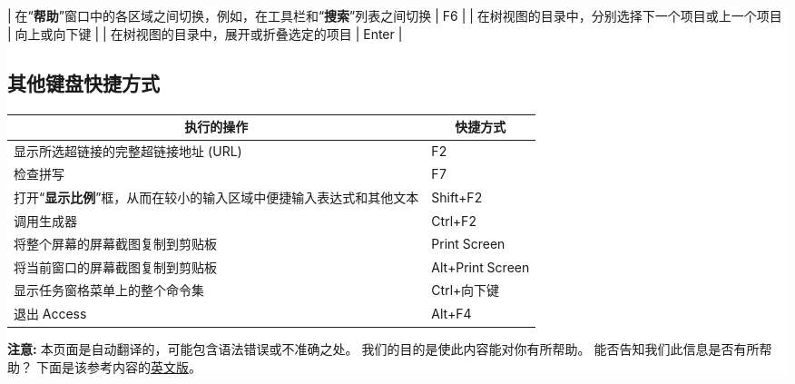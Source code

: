| 在“**帮助**”窗口中的各区域之间切换，例如，在工具栏和“**搜索**”列表之间切换 | F6                                                           |
| 在树视图的目录中，分别选择下一个项目或上一个项目             | 向上或向下键                                                 |
| 在树视图的目录中，展开或折叠选定的项目                       | Enter                                                        |



## 其他键盘快捷方式

| 执行的操作                                                   | 快捷方式         |
| ------------------------------------------------------------ | ---------------- |
| 显示所选超链接的完整超链接地址 (URL)                         | F2               |
| 检查拼写                                                     | F7               |
| 打开“**显示比例**”框，从而在较小的输入区域中便捷输入表达式和其他文本 | Shift+F2         |
| 调用生成器                                                   | Ctrl+F2          |
| 将整个屏幕的屏幕截图复制到剪贴板                             | Print Screen     |
| 将当前窗口的屏幕截图复制到剪贴板                             | Alt+Print Screen |
| 显示任务窗格菜单上的整个命令集                               | Ctrl+向下键      |
| 退出 Access                                                  | Alt+F4           |



**注意:**               本页面是自动翻译的，可能包含语法错误或不准确之处。 我们的目的是使此内容能对你有所帮助。 能否告知我们此信息是否有所帮助？ 下面是该参考内容的[英文版](https://support.office.com/en-us/article/70a673e4-4f7b-4300-b8e5-3320fa6606e2)。 
